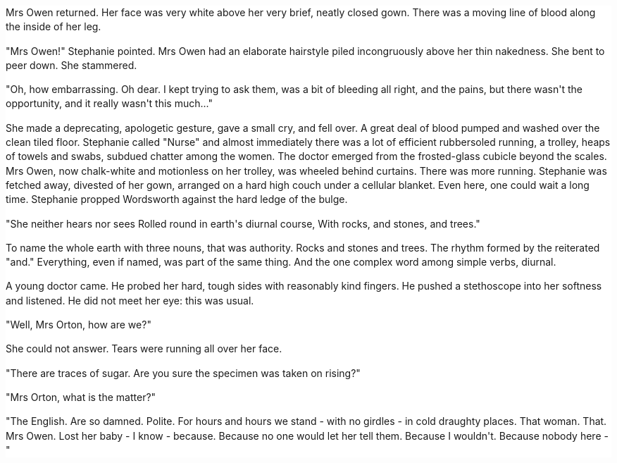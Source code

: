 Mrs Owen returned.
Her face was very white above her very brief, neatly closed gown.
There was a moving line of blood along the inside of her leg.

"Mrs Owen!"
Stephanie pointed.
Mrs Owen had an elaborate hairstyle piled incongruously above her thin nakedness.
She bent to peer down.
She stammered.

"Oh, how embarrassing.
Oh dear.
I kept trying to ask them, was a bit of bleeding all right, and the pains, but there wasn't the opportunity, and it really wasn't this much..."

She made a deprecating, apologetic gesture, gave a small cry, and fell over.
A great deal of blood pumped and washed over the clean tiled floor.
Stephanie called "Nurse" and almost immediately there was a lot of efficient rubbersoled running, a trolley, heaps of towels and swabs, subdued chatter among the women.
The doctor emerged from the frosted-glass cubicle beyond the scales.
Mrs Owen, now chalk-white and motionless on her trolley, was wheeled behind curtains.
There was more running.
Stephanie was fetched away, divested of her gown, arranged on a hard high couch under a cellular blanket.
Even here, one could wait a long time.
Stephanie propped Wordsworth against the hard ledge of the bulge.

"She neither hears nor sees Rolled round in earth's diurnal course, With rocks, and stones, and trees."

To name the whole earth with three nouns, that was authority.
Rocks and stones and trees.
The rhythm formed by the reiterated "and."
Everything, even if named, was part of the same thing.
And the one complex word among simple verbs, diurnal.

A young doctor came.
He probed her hard, tough sides with reasonably kind fingers.
He pushed a stethoscope into her softness and listened.
He did not meet her eye: this was usual.

"Well, Mrs Orton, how are we?"

She could not answer.
Tears were running all over her face.

"There are traces of sugar.
Are you sure the specimen was taken on rising?"

"Mrs Orton, what is the matter?"

"The English.
Are so damned.
Polite.
For hours and hours we stand - with no girdles - in cold draughty places.
That woman.
That.
Mrs Owen.
Lost her baby - I know - because.
Because no one would let her tell them.
Because I wouldn't.
Because nobody here - "

